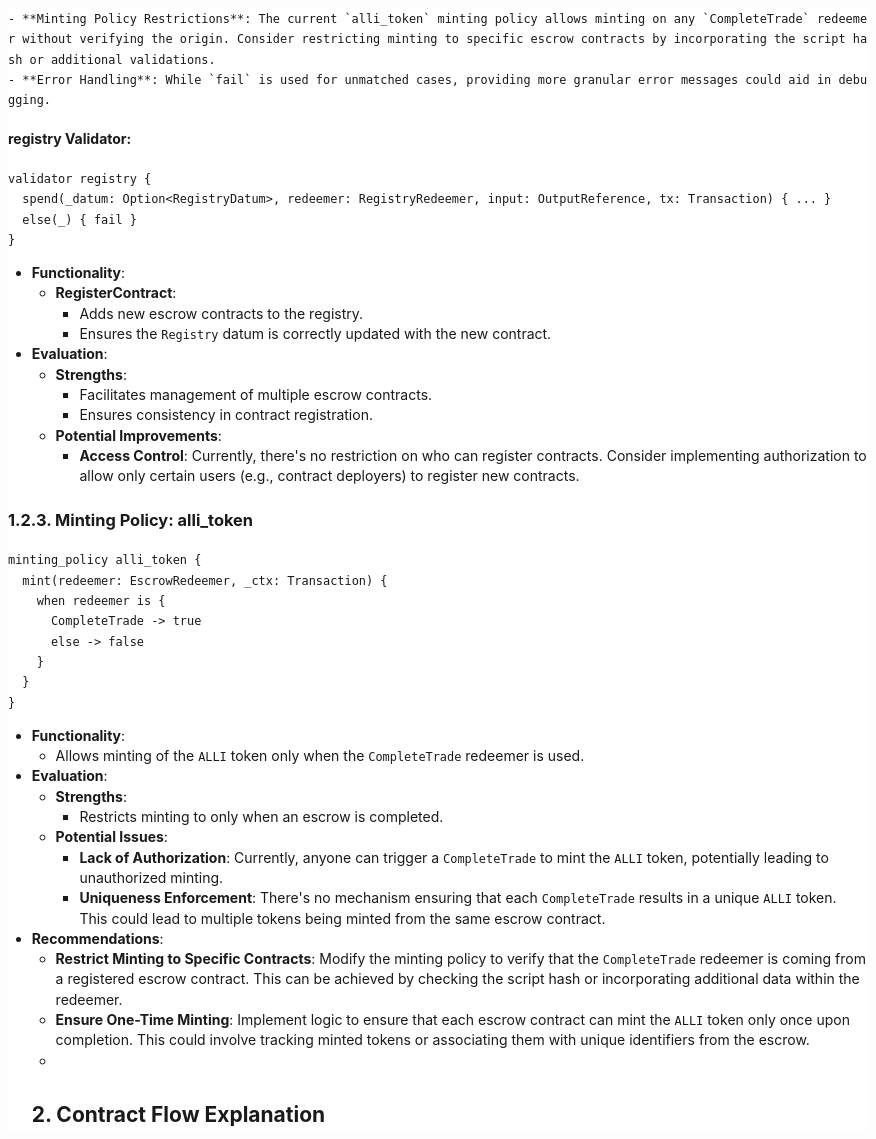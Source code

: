    - **Minting Policy Restrictions**: The current `alli_token` minting policy allows minting on any `CompleteTrade` redeemer without verifying the origin. Consider restricting minting to specific escrow contracts by incorporating the script hash or additional validations.
    - **Error Handling**: While `fail` is used for unmatched cases, providing more granular error messages could aid in debugging.

#### registry Validator:
```aiken
validator registry {
  spend(_datum: Option<RegistryDatum>, redeemer: RegistryRedeemer, input: OutputReference, tx: Transaction) { ... }
  else(_) { fail }
}
```
- **Functionality**:
  - **RegisterContract**:
    - Adds new escrow contracts to the registry.
    - Ensures the `Registry` datum is correctly updated with the new contract.
- **Evaluation**:
  - **Strengths**:
    - Facilitates management of multiple escrow contracts.
    - Ensures consistency in contract registration.
  - **Potential Improvements**:
    - **Access Control**: Currently, there's no restriction on who can register contracts. Consider implementing authorization to allow only certain users (e.g., contract deployers) to register new contracts.

### 1.2.3. Minting Policy: alli_token
```aiken
minting_policy alli_token {
  mint(redeemer: EscrowRedeemer, _ctx: Transaction) {
    when redeemer is {
      CompleteTrade -> true
      else -> false
    }
  }
}
```
- **Functionality**:
  - Allows minting of the `ALLI` token only when the `CompleteTrade` redeemer is used.
- **Evaluation**:
  - **Strengths**:
    - Restricts minting to only when an escrow is completed.
  - **Potential Issues**:
    - **Lack of Authorization**: Currently, anyone can trigger a `CompleteTrade` to mint the `ALLI` token, potentially leading to unauthorized minting.
    - **Uniqueness Enforcement**: There's no mechanism ensuring that each `CompleteTrade` results in a unique `ALLI` token. This could lead to multiple tokens being minted from the same escrow contract.
- **Recommendations**:
  - **Restrict Minting to Specific Contracts**: Modify the minting policy to verify that the `CompleteTrade` redeemer is coming from a registered escrow contract. This can be achieved by checking the script hash or incorporating additional data within the redeemer.
  - **Ensure One-Time Minting**: Implement logic to ensure that each escrow contract can mint the `ALLI` token only once upon completion. This could involve tracking minted tokens or associating them with unique identifiers from the escrow.
  - 
  ## 2. Contract Flow Explanation

